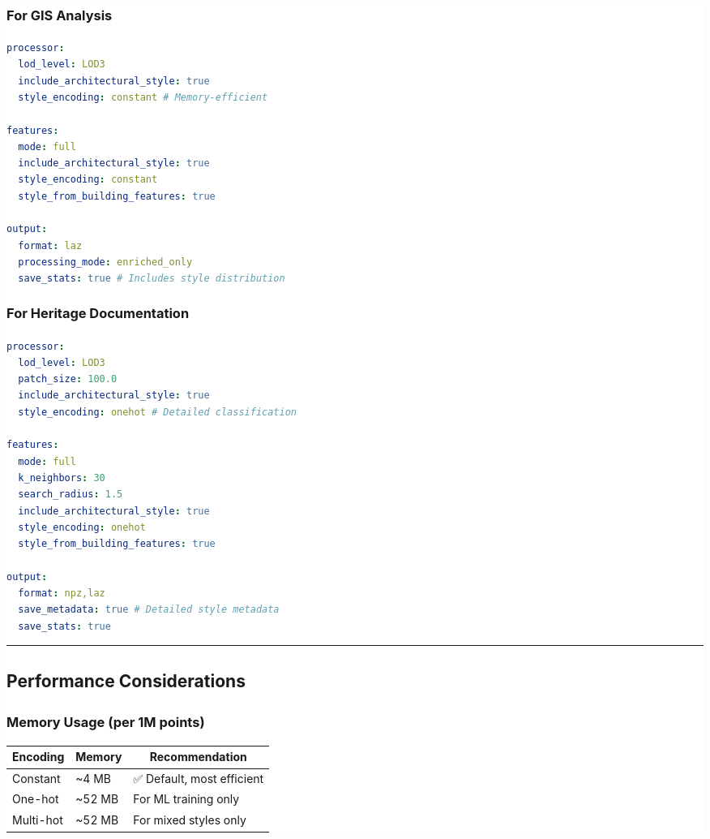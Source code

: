 ### For GIS Analysis

```yaml
processor:
  lod_level: LOD3
  include_architectural_style: true
  style_encoding: constant # Memory-efficient

features:
  mode: full
  include_architectural_style: true
  style_encoding: constant
  style_from_building_features: true

output:
  format: laz
  processing_mode: enriched_only
  save_stats: true # Includes style distribution
```

### For Heritage Documentation

```yaml
processor:
  lod_level: LOD3
  patch_size: 100.0
  include_architectural_style: true
  style_encoding: onehot # Detailed classification

features:
  mode: full
  k_neighbors: 30
  search_radius: 1.5
  include_architectural_style: true
  style_encoding: onehot
  style_from_building_features: true

output:
  format: npz,laz
  save_metadata: true # Detailed style metadata
  save_stats: true
```

---

## Performance Considerations

### Memory Usage (per 1M points)

| Encoding  | Memory | Recommendation             |
| --------- | ------ | -------------------------- |
| Constant  | ~4 MB  | ✅ Default, most efficient |
| One-hot   | ~52 MB | For ML training only       |
| Multi-hot | ~52 MB | For mixed styles only      |
